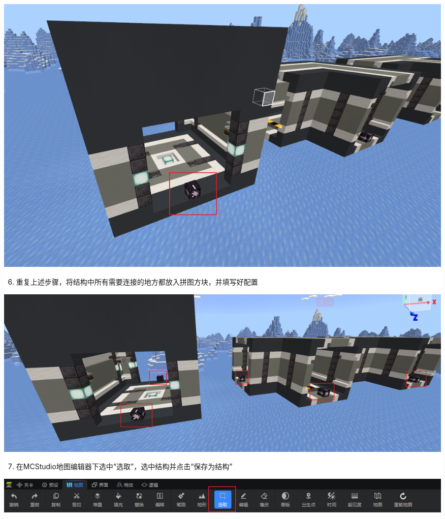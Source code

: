 ![image-20230519153647172](./picture/mcstudio_5.png)

6. 重复上述步骤，将结构中所有需要连接的地方都放入拼图方块，并填写好配置

![image-20230519153958028](./picture/mcstudio_7.png)

7. 在MCStudio地图编辑器下选中“选取”，选中结构并点击“保存为结构”

![image-20230519154626390](./picture/mcstudio_8.png)

